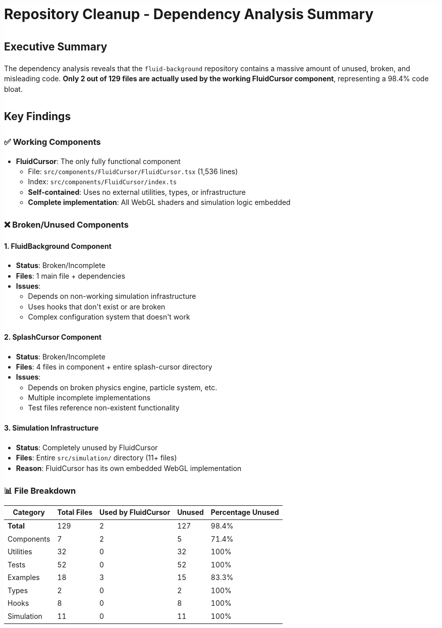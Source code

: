 # Repository Cleanup - Dependency Analysis Summary

## Executive Summary

The dependency analysis reveals that the `fluid-background` repository contains a massive amount of unused, broken, and misleading code. **Only 2 out of 129 files are actually used by the working FluidCursor component**, representing a 98.4% code bloat.

## Key Findings

### ✅ Working Components
- **FluidCursor**: The only fully functional component
  - File: `src/components/FluidCursor/FluidCursor.tsx` (1,536 lines)
  - Index: `src/components/FluidCursor/index.ts`
  - **Self-contained**: Uses no external utilities, types, or infrastructure
  - **Complete implementation**: All WebGL shaders and simulation logic embedded

### ❌ Broken/Unused Components

#### 1. FluidBackground Component
- **Status**: Broken/Incomplete
- **Files**: 1 main file + dependencies
- **Issues**: 
  - Depends on non-working simulation infrastructure
  - Uses hooks that don't exist or are broken
  - Complex configuration system that doesn't work

#### 2. SplashCursor Component  
- **Status**: Broken/Incomplete
- **Files**: 4 files in component + entire splash-cursor directory
- **Issues**:
  - Depends on broken physics engine, particle system, etc.
  - Multiple incomplete implementations
  - Test files reference non-existent functionality

#### 3. Simulation Infrastructure
- **Status**: Completely unused by FluidCursor
- **Files**: Entire `src/simulation/` directory (11+ files)
- **Reason**: FluidCursor has its own embedded WebGL implementation

### 📊 File Breakdown

| Category | Total Files | Used by FluidCursor | Unused | Percentage Unused |
|----------|-------------|-------------------|---------|-------------------|
| **Total** | 129 | 2 | 127 | 98.4% |
| Components | 7 | 2 | 5 | 71.4% |
| Utilities | 32 | 0 | 32 | 100% |
| Tests | 52 | 0 | 52 | 100% |
| Examples | 18 | 3 | 15 | 83.3% |
| Types | 2 | 0 | 2 | 100% |
| Hooks | 8 | 0 | 8 | 100% |
| Simulation | 11 | 0 | 11 | 100% |
